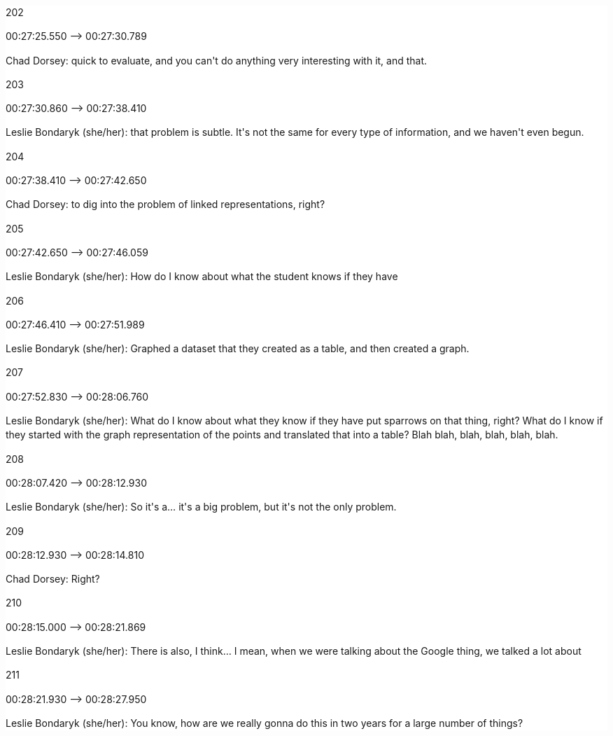 202

00:27:25\.550 \-\-\> 00:27:30\.789

Chad Dorsey: quick to evaluate, and you can't do anything very interesting with it, and that.

203

00:27:30\.860 \-\-\> 00:27:38\.410

Leslie Bondaryk (she/her): that problem is subtle. It's not the same for every type of information, and we haven't even begun.

204

00:27:38\.410 \-\-\> 00:27:42\.650

Chad Dorsey: to dig into the problem of linked representations, right?

205

00:27:42\.650 \-\-\> 00:27:46\.059

Leslie Bondaryk (she/her): How do I know about what the student knows if they have

206

00:27:46\.410 \-\-\> 00:27:51\.989

Leslie Bondaryk (she/her): Graphed a dataset that they created as a table, and then created a graph.

207

00:27:52\.830 \-\-\> 00:28:06\.760

Leslie Bondaryk (she/her): What do I know about what they know if they have put sparrows on that thing, right? What do I know if they started with the graph representation of the points and translated that into a table? Blah blah, blah, blah, blah, blah.

208

00:28:07\.420 \-\-\> 00:28:12\.930

Leslie Bondaryk (she/her): So it's a… it's a big problem, but it's not the only problem.

209

00:28:12\.930 \-\-\> 00:28:14\.810

Chad Dorsey: Right?

210

00:28:15\.000 \-\-\> 00:28:21\.869

Leslie Bondaryk (she/her): There is also, I think… I mean, when we were talking about the Google thing, we talked a lot about

211

00:28:21\.930 \-\-\> 00:28:27\.950

Leslie Bondaryk (she/her): You know, how are we really gonna do this in two years for a large number of things?
